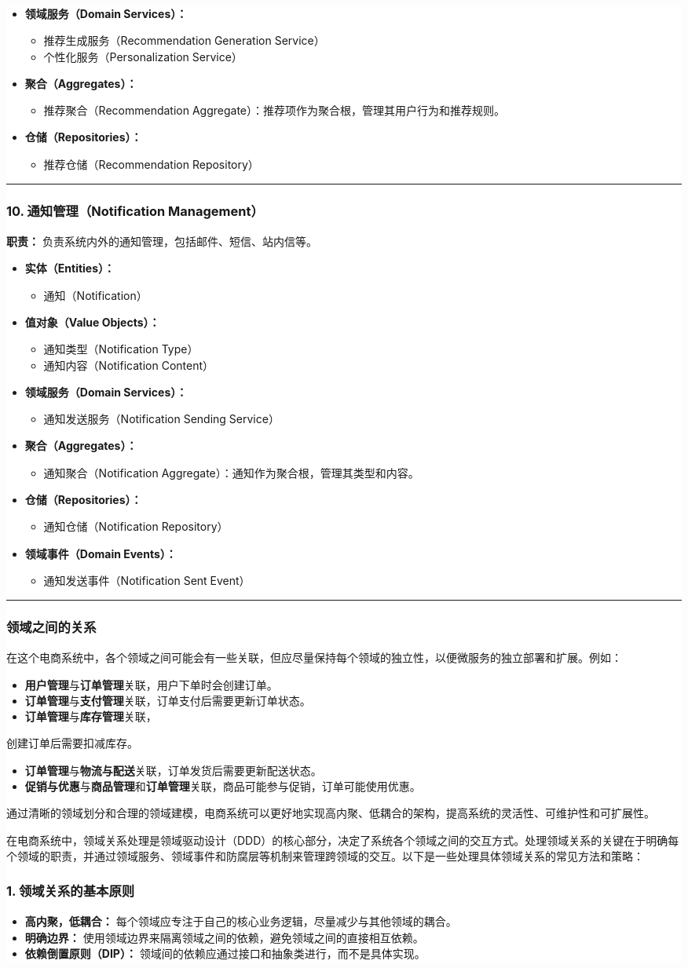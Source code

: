 - **领域服务（Domain Services）：**
    - 推荐生成服务（Recommendation Generation Service）
    - 个性化服务（Personalization Service）

- **聚合（Aggregates）：**
    - 推荐聚合（Recommendation Aggregate）：推荐项作为聚合根，管理其用户行为和推荐规则。

- **仓储（Repositories）：**
    - 推荐仓储（Recommendation Repository）

---

### 10. **通知管理（Notification Management）**

**职责：** 负责系统内外的通知管理，包括邮件、短信、站内信等。

- **实体（Entities）：**
    - 通知（Notification）

- **值对象（Value Objects）：**
    - 通知类型（Notification Type）
    - 通知内容（Notification Content）

- **领域服务（Domain Services）：**
    - 通知发送服务（Notification Sending Service）

- **聚合（Aggregates）：**
    - 通知聚合（Notification Aggregate）：通知作为聚合根，管理其类型和内容。

- **仓储（Repositories）：**
    - 通知仓储（Notification Repository）

- **领域事件（Domain Events）：**
    - 通知发送事件（Notification Sent Event）

---

### 领域之间的关系

在这个电商系统中，各个领域之间可能会有一些关联，但应尽量保持每个领域的独立性，以便微服务的独立部署和扩展。例如：

- **用户管理**与**订单管理**关联，用户下单时会创建订单。
- **订单管理**与**支付管理**关联，订单支付后需要更新订单状态。
- **订单管理**与**库存管理**关联，

创建订单后需要扣减库存。

- **订单管理**与**物流与配送**关联，订单发货后需要更新配送状态。
- **促销与优惠**与**商品管理**和**订单管理**关联，商品可能参与促销，订单可能使用优惠。

通过清晰的领域划分和合理的领域建模，电商系统可以更好地实现高内聚、低耦合的架构，提高系统的灵活性、可维护性和可扩展性。

在电商系统中，领域关系处理是领域驱动设计（DDD）的核心部分，决定了系统各个领域之间的交互方式。处理领域关系的关键在于明确每个领域的职责，并通过领域服务、领域事件和防腐层等机制来管理跨领域的交互。以下是一些处理具体领域关系的常见方法和策略：

### 1. **领域关系的基本原则**

- **高内聚，低耦合：** 每个领域应专注于自己的核心业务逻辑，尽量减少与其他领域的耦合。
- **明确边界：** 使用领域边界来隔离领域之间的依赖，避免领域之间的直接相互依赖。
- **依赖倒置原则（DIP）：** 领域间的依赖应通过接口和抽象类进行，而不是具体实现。
